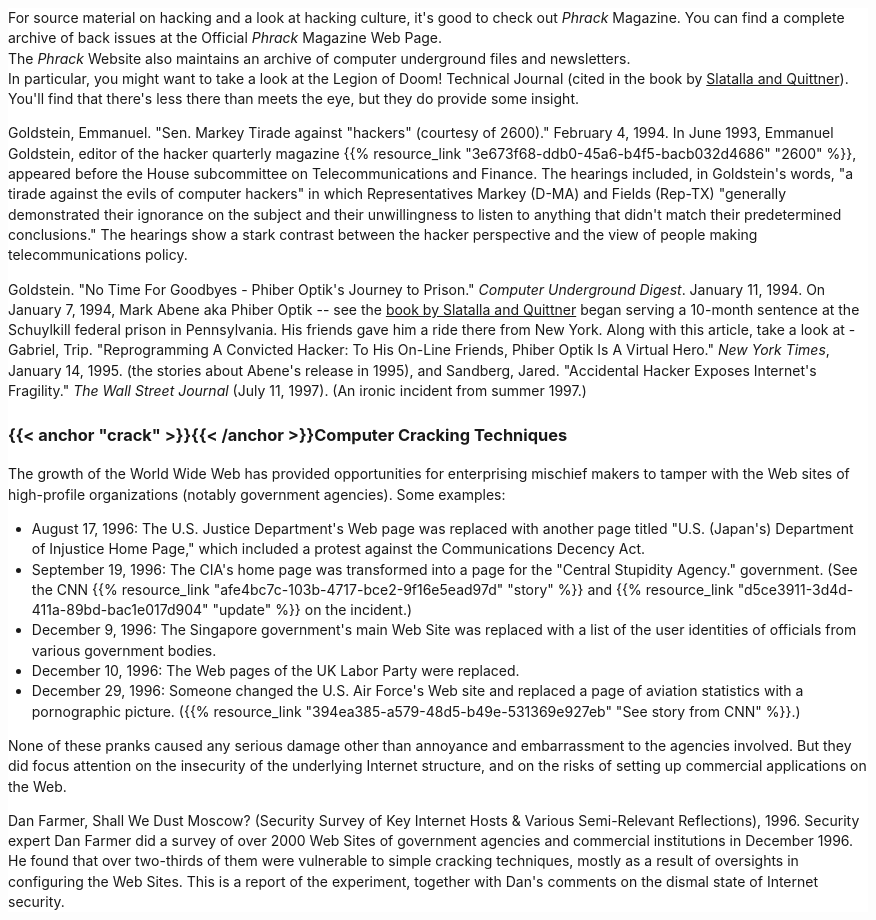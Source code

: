 For source material on hacking and a look at hacking culture, it's good to check out *Phrack* Magazine. You can find a complete archive of back issues at the Official *Phrack* Magazine Web Page.   
The *Phrack* Website also maintains an archive of computer underground files and newsletters.   
In particular, you might want to take a look at the Legion of Doom! Technical Journal (cited in the book by [Slatalla and Quittner](#slatalla)). You'll find that there's less there than meets the eye, but they do provide some insight.

Goldstein, Emmanuel. "Sen. Markey Tirade against "hackers" (courtesy of 2600)." February 4, 1994. In June 1993, Emmanuel Goldstein, editor of the hacker quarterly magazine {{% resource_link "3e673f68-ddb0-45a6-b4f5-bacb032d4686" "2600" %}}, appeared before the House subcommittee on Telecommunications and Finance. The hearings included, in Goldstein's words, "a tirade against the evils of computer hackers" in which Representatives Markey (D-MA) and Fields (Rep-TX) "generally demonstrated their ignorance on the subject and their unwillingness to listen to anything that didn't match their predetermined conclusions." The hearings show a stark contrast between the hacker perspective and the view of people making telecommunications policy.

Goldstein. "No Time For Goodbyes - Phiber Optik's Journey to Prison." *Computer Underground Digest*. January 11, 1994. On January 7, 1994, Mark Abene aka Phiber Optik -- see the [book by Slatalla and Quittner](#slatalla) began serving a 10-month sentence at the Schuylkill federal prison in Pennsylvania. His friends gave him a ride there from New York. Along with this article, take a look at - Gabriel, Trip. "Reprogramming A Convicted Hacker: To His On-Line Friends, Phiber Optik Is A Virtual Hero." *New York Times*, January 14, 1995. (the stories about Abene's release in 1995), and Sandberg, Jared. "Accidental Hacker Exposes Internet's Fragility." *The Wall Street Journal* (July 11, 1997). (An ironic incident from summer 1997.)

### {{< anchor "crack" >}}{{< /anchor >}}Computer Cracking Techniques

The growth of the World Wide Web has provided opportunities for enterprising mischief makers to tamper with the Web sites of high-profile organizations (notably government agencies). Some examples:

- August 17, 1996: The U.S. Justice Department's Web page was replaced with another page titled "U.S. (Japan's) Department of Injustice Home Page," which included a protest against the Communications Decency Act.
- September 19, 1996: The CIA's home page was transformed into a page for the "Central Stupidity Agency." government. (See the CNN {{% resource_link "afe4bc7c-103b-4717-bce2-9f16e5ead97d" "story" %}} and {{% resource_link "d5ce3911-3d4d-411a-89bd-bac1e017d904" "update" %}} on the incident.)
- December 9, 1996: The Singapore government's main Web Site was replaced with a list of the user identities of officials from various government bodies.
- December 10, 1996: The Web pages of the UK Labor Party were replaced.
- December 29, 1996: Someone changed the U.S. Air Force's Web site and replaced a page of aviation statistics with a pornographic picture. ({{% resource_link "394ea385-a579-48d5-b49e-531369e927eb" "See story from CNN" %}}.)

None of these pranks caused any serious damage other than annoyance and embarrassment to the agencies involved. But they did focus attention on the insecurity of the underlying Internet structure, and on the risks of setting up commercial applications on the Web.

Dan Farmer, Shall We Dust Moscow? (Security Survey of Key Internet Hosts & Various Semi-Relevant Reflections), 1996. Security expert Dan Farmer did a survey of over 2000 Web Sites of government agencies and commercial institutions in December 1996. He found that over two-thirds of them were vulnerable to simple cracking techniques, mostly as a result of oversights in configuring the Web Sites. This is a report of the experiment, together with Dan's comments on the dismal state of Internet security.
